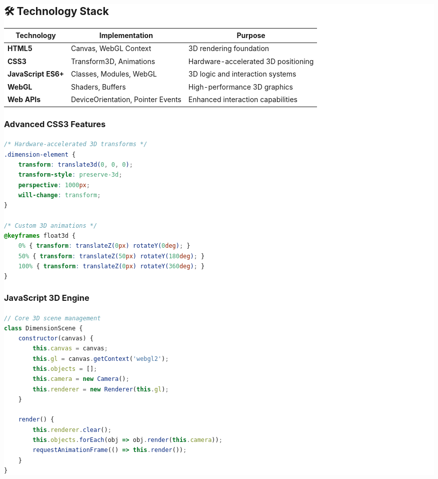 ## 🛠️ Technology Stack

| Technology | Implementation | Purpose |
|------------|----------------|---------|
| **HTML5** | Canvas, WebGL Context | 3D rendering foundation |
| **CSS3** | Transform3D, Animations | Hardware-accelerated 3D positioning |
| **JavaScript ES6+** | Classes, Modules, WebGL | 3D logic and interaction systems |
| **WebGL** | Shaders, Buffers | High-performance 3D graphics |
| **Web APIs** | DeviceOrientation, Pointer Events | Enhanced interaction capabilities |

### Advanced CSS3 Features
```css
/* Hardware-accelerated 3D transforms */
.dimension-element {
    transform: translate3d(0, 0, 0);
    transform-style: preserve-3d;
    perspective: 1000px;
    will-change: transform;
}

/* Custom 3D animations */
@keyframes float3d {
    0% { transform: translateZ(0px) rotateY(0deg); }
    50% { transform: translateZ(50px) rotateY(180deg); }
    100% { transform: translateZ(0px) rotateY(360deg); }
}
```

### JavaScript 3D Engine
```javascript
// Core 3D scene management
class DimensionScene {
    constructor(canvas) {
        this.canvas = canvas;
        this.gl = canvas.getContext('webgl2');
        this.objects = [];
        this.camera = new Camera();
        this.renderer = new Renderer(this.gl);
    }
    
    render() {
        this.renderer.clear();
        this.objects.forEach(obj => obj.render(this.camera));
        requestAnimationFrame(() => this.render());
    }
}
```
